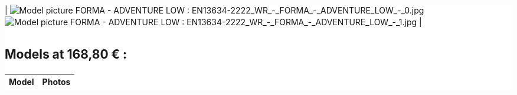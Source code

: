 |                                                                                           ![](EN13634-2222_WR_-_FORMA_-_ADVENTURE_LOW_-_0.jpg "Model picture FORMA - ADVENTURE LOW : EN13634-2222_WR_-_FORMA_-_ADVENTURE_LOW_-_0.jpg")                                                                                           ![](EN13634-2222_WR_-_FORMA_-_ADVENTURE_LOW_-_1.jpg "Model picture FORMA - ADVENTURE LOW : EN13634-2222_WR_-_FORMA_-_ADVENTURE_LOW_-_1.jpg")                                                                                           |                                                                                           




## Models at 168,80 € :

 | Model | Photos |
|---|---|